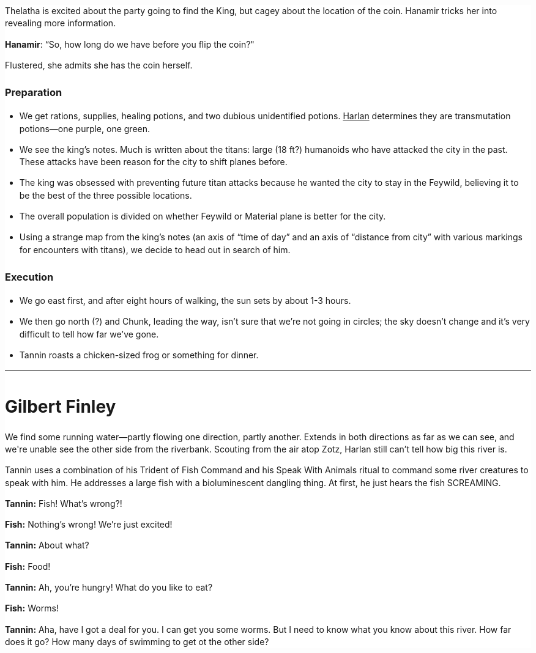 Thelatha is excited about the party going to find the King, but cagey about the location of the coin. Hanamir tricks her into revealing more information.

**Hanamir**: “So, how long do we have before you flip the coin?"

Flustered, she admits she has the coin herself.

### Preparation

- We get rations, supplies, healing potions, and two dubious unidentified potions.  [Harlan](/characters/harlan/) determines they are transmutation potions—one purple, one green.

- We see the king’s notes. Much is written about the titans: large (18 ft?) humanoids who have attacked the city in the past. These attacks have been reason for the city to shift planes before.

- The king was obsessed with preventing future titan attacks because he wanted the city to stay in the Feywild, believing it to be the best of the three possible locations.

- The overall population is divided on whether Feywild or Material plane is better for the city.

- Using a strange map from the king’s notes (an axis of “time of day” and an axis of “distance from city” with various markings for encounters with titans), we decide to head out in search of him.

### Execution

- We go east first, and after eight hours of walking, the sun sets by about 1-3 hours.

- We then go north (?) and Chunk, leading the way, isn’t sure that we’re not going in circles; the sky doesn’t change and it’s very difficult to tell how far we’ve gone.

- Tannin roasts a chicken-sized frog or something for dinner.

---

# Gilbert Finley

We find some running water—partly flowing one direction, partly another. Extends in both directions as far as we can see, and we're unable see the other side from the riverbank. Scouting from the air atop Zotz, Harlan still can’t tell how big this river is.

Tannin uses a combination of his Trident of Fish Command and his Speak With Animals ritual to command some river creatures to speak with him. He addresses a large fish with a bioluminescent dangling thing. At first, he just hears the fish SCREAMING.

**Tannin:** Fish! What’s wrong?!

**Fish:** Nothing’s wrong! We’re just excited!

**Tannin:** About what?

**Fish:** Food!

**Tannin:** Ah, you’re hungry! What do you like to eat?

**Fish:** Worms!

**Tannin:** Aha, have I got a deal for you. I can get you some worms. But I need to know what you know about this river. How far does it go? How many days of swimming to get ot the other side?
